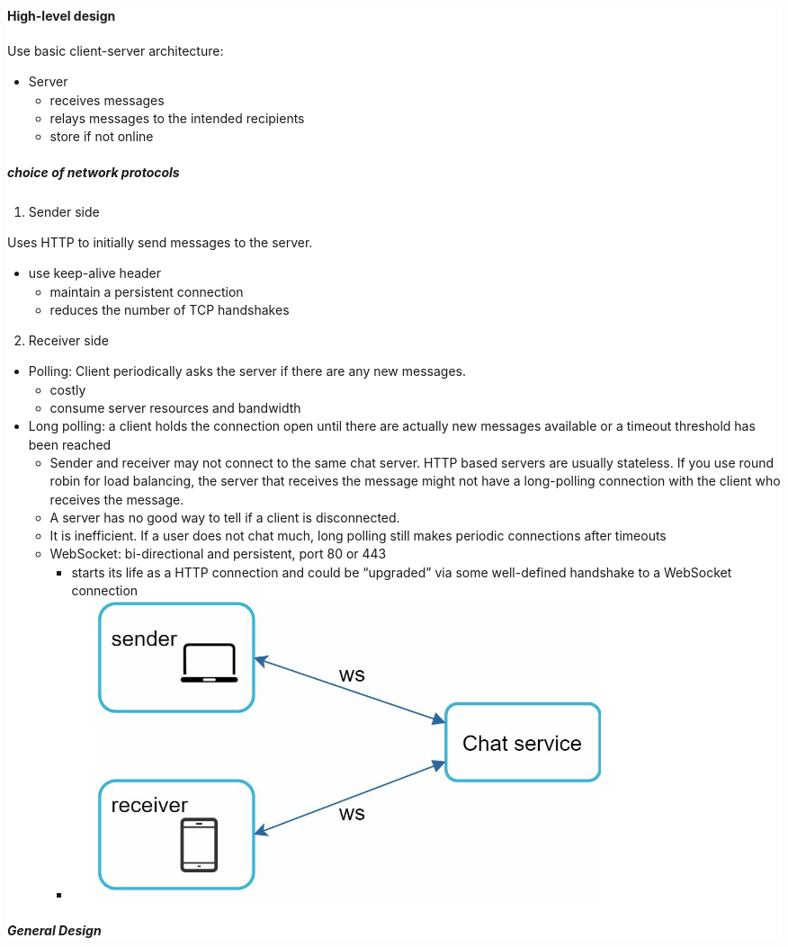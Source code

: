 #### High-level design

Use basic client-server architecture:

- Server
  - receives messages
  - relays messages to the intended recipients
  - store if not online

##### choice of network protocols

1. Sender side

Uses HTTP to initially send messages to the server.
- use keep-alive header
  - maintain a persistent connection
  - reduces the number of TCP handshakes

2. Receiver side

- Polling: Client periodically asks the server if there are any new messages.
  - costly
  - consume server resources and bandwidth
- Long polling: a client holds the connection open until there are actually new messages available or a timeout threshold has been reached
  - Sender and receiver may not connect to the same chat server. HTTP based servers are usually stateless. If you use round robin for load balancing, the server that receives the message might not have a long-polling connection with the client who receives the message.
  - A server has no good way to tell if a client is disconnected.
  - It is inefficient. If a user does not chat much, long polling still makes periodic connections after timeouts
  - WebSocket: bi-directional and persistent, port 80 or 443
    - starts its life as a HTTP connection and could be “upgraded” via some well-defined handshake to a WebSocket connection
    - ![websocket](/assets/img/ws.png)

##### General Design
